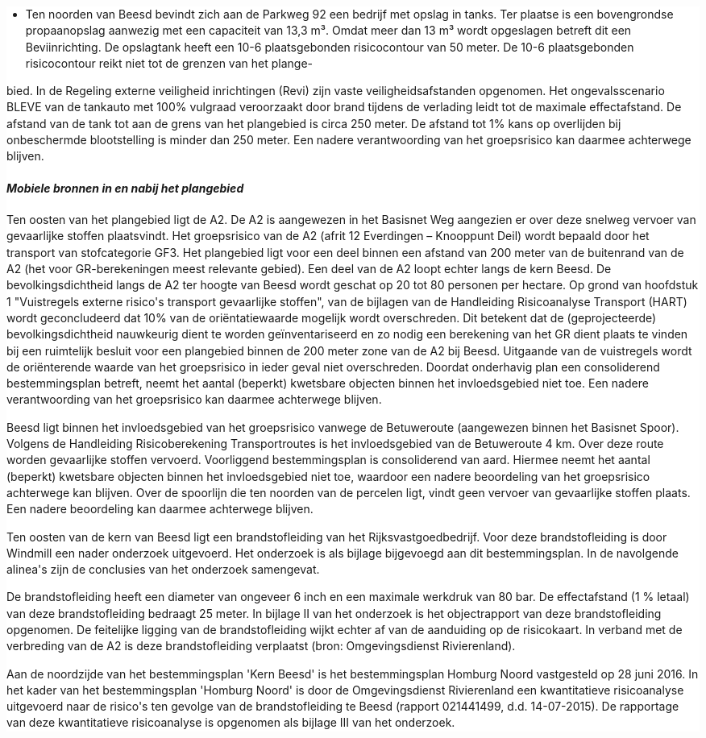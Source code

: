 - Ten noorden van Beesd bevindt zich aan de Parkweg 92 een bedrijf met opslag in tanks. Ter plaatse is een bovengrondse propaanopslag aanwezig met een capaciteit van 13,3 m³. Omdat meer dan 13 m³ wordt opgeslagen betreft dit een Beviinrichting. De opslagtank heeft een 10-6 plaatsgebonden risicocontour van 50 meter. De 10-6 plaatsgebonden risicocontour reikt niet tot de grenzen van het plange-

bied. In de Regeling externe veiligheid inrichtingen (Revi) zijn vaste veiligheidsafstanden opgenomen. Het ongevalsscenario BLEVE van de tankauto met 100% vulgraad veroorzaakt door brand tijdens de verlading leidt tot de maximale effectafstand. De afstand van de tank tot aan de grens van het plangebied is circa 250 meter. De afstand tot 1% kans op overlijden bij onbeschermde blootstelling is minder dan 250 meter. Een nadere verantwoording van het groepsrisico kan daarmee achterwege blijven.

#### *Mobiele bronnen in en nabij het plangebied*

Ten oosten van het plangebied ligt de A2. De A2 is aangewezen in het Basisnet Weg aangezien er over deze snelweg vervoer van gevaarlijke stoffen plaatsvindt. Het groepsrisico van de A2 (afrit 12 Everdingen – Knooppunt Deil) wordt bepaald door het transport van stofcategorie GF3. Het plangebied ligt voor een deel binnen een afstand van 200 meter van de buitenrand van de A2 (het voor GR-berekeningen meest relevante gebied). Een deel van de A2 loopt echter langs de kern Beesd. De bevolkingsdichtheid langs de A2 ter hoogte van Beesd wordt geschat op 20 tot 80 personen per hectare. Op grond van hoofdstuk 1 "Vuistregels externe risico's transport gevaarlijke stoffen", van de bijlagen van de Handleiding Risicoanalyse Transport (HART) wordt geconcludeerd dat 10% van de oriëntatiewaarde mogelijk wordt overschreden. Dit betekent dat de (geprojecteerde) bevolkingsdichtheid nauwkeurig dient te worden geïnventariseerd en zo nodig een berekening van het GR dient plaats te vinden bij een ruimtelijk besluit voor een plangebied binnen de 200 meter zone van de A2 bij Beesd. Uitgaande van de vuistregels wordt de oriënterende waarde van het groepsrisico in ieder geval niet overschreden. Doordat onderhavig plan een consoliderend bestemmingsplan betreft, neemt het aantal (beperkt) kwetsbare objecten binnen het invloedsgebied niet toe. Een nadere verantwoording van het groepsrisico kan daarmee achterwege blijven.

Beesd ligt binnen het invloedsgebied van het groepsrisico vanwege de Betuweroute (aangewezen binnen het Basisnet Spoor). Volgens de Handleiding Risicoberekening Transportroutes is het invloedsgebied van de Betuweroute 4 km. Over deze route worden gevaarlijke stoffen vervoerd. Voorliggend bestemmingsplan is consoliderend van aard. Hiermee neemt het aantal (beperkt) kwetsbare objecten binnen het invloedsgebied niet toe, waardoor een nadere beoordeling van het groepsrisico achterwege kan blijven. Over de spoorlijn die ten noorden van de percelen ligt, vindt geen vervoer van gevaarlijke stoffen plaats. Een nadere beoordeling kan daarmee achterwege blijven.

Ten oosten van de kern van Beesd ligt een brandstofleiding van het Rijksvastgoedbedrijf. Voor deze brandstofleiding is door Windmill een nader onderzoek uitgevoerd. Het onderzoek is als bijlage bijgevoegd aan dit bestemmingsplan. In de navolgende alinea's zijn de conclusies van het onderzoek samengevat.

De brandstofleiding heeft een diameter van ongeveer 6 inch en een maximale werkdruk van 80 bar. De effectafstand (1 % letaal) van deze brandstofleiding bedraagt 25 meter. In bijlage II van het onderzoek is het objectrapport van deze brandstofleiding opgenomen. De feitelijke ligging van de brandstofleiding wijkt echter af van de aanduiding op de risicokaart. In verband met de verbreding van de A2 is deze brandstofleiding verplaatst (bron: Omgevingsdienst Rivierenland).

Aan de noordzijde van het bestemmingsplan 'Kern Beesd' is het bestemmingsplan Homburg Noord vastgesteld op 28 juni 2016. In het kader van het bestemmingsplan 'Homburg Noord' is door de Omgevingsdienst Rivierenland een kwantitatieve risicoanalyse uitgevoerd naar de risico's ten gevolge van de brandstofleiding te Beesd (rapport 021441499, d.d. 14-07-2015). De rapportage van deze kwantitatieve risicoanalyse is opgenomen als bijlage III van het onderzoek.
